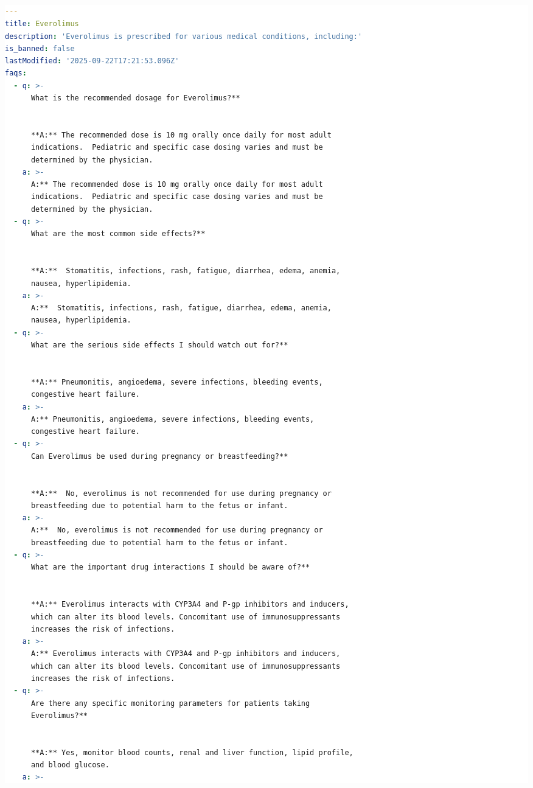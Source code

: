 ```yaml
---
title: Everolimus
description: 'Everolimus is prescribed for various medical conditions, including:'
is_banned: false
lastModified: '2025-09-22T17:21:53.096Z'
faqs:
  - q: >-
      What is the recommended dosage for Everolimus?**


      **A:** The recommended dose is 10 mg orally once daily for most adult
      indications.  Pediatric and specific case dosing varies and must be
      determined by the physician.
    a: >-
      A:** The recommended dose is 10 mg orally once daily for most adult
      indications.  Pediatric and specific case dosing varies and must be
      determined by the physician.
  - q: >-
      What are the most common side effects?**


      **A:**  Stomatitis, infections, rash, fatigue, diarrhea, edema, anemia,
      nausea, hyperlipidemia.
    a: >-
      A:**  Stomatitis, infections, rash, fatigue, diarrhea, edema, anemia,
      nausea, hyperlipidemia.
  - q: >-
      What are the serious side effects I should watch out for?**


      **A:** Pneumonitis, angioedema, severe infections, bleeding events,
      congestive heart failure.
    a: >-
      A:** Pneumonitis, angioedema, severe infections, bleeding events,
      congestive heart failure.
  - q: >-
      Can Everolimus be used during pregnancy or breastfeeding?**


      **A:**  No, everolimus is not recommended for use during pregnancy or
      breastfeeding due to potential harm to the fetus or infant.
    a: >-
      A:**  No, everolimus is not recommended for use during pregnancy or
      breastfeeding due to potential harm to the fetus or infant.
  - q: >-
      What are the important drug interactions I should be aware of?**


      **A:** Everolimus interacts with CYP3A4 and P-gp inhibitors and inducers,
      which can alter its blood levels. Concomitant use of immunosuppressants
      increases the risk of infections.
    a: >-
      A:** Everolimus interacts with CYP3A4 and P-gp inhibitors and inducers,
      which can alter its blood levels. Concomitant use of immunosuppressants
      increases the risk of infections.
  - q: >-
      Are there any specific monitoring parameters for patients taking
      Everolimus?**


      **A:** Yes, monitor blood counts, renal and liver function, lipid profile,
      and blood glucose.
    a: >-
```